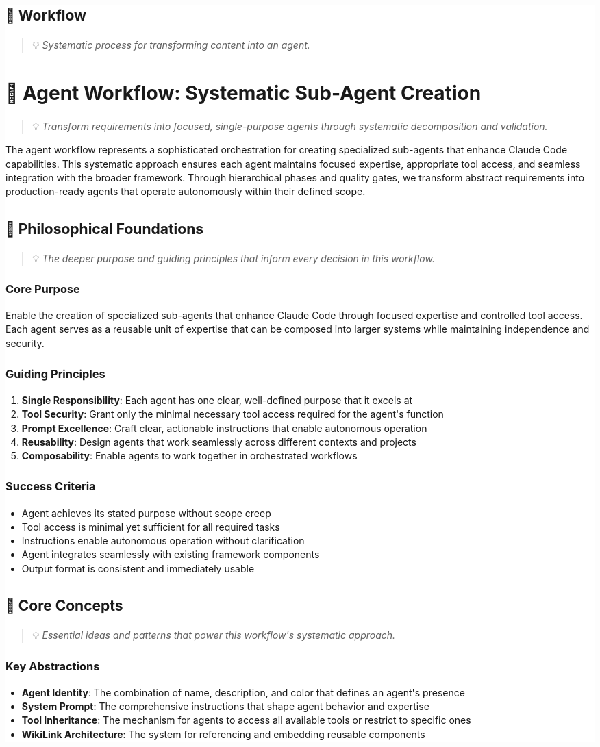 ## 🔄 Workflow
> 💡 *Systematic process for transforming content into an agent.*

# 🌊 Agent Workflow: Systematic Sub-Agent Creation
> 💡 *Transform requirements into focused, single-purpose agents through systematic decomposition and validation.*

The agent workflow represents a sophisticated orchestration for creating specialized sub-agents that enhance Claude Code capabilities. This systematic approach ensures each agent maintains focused expertise, appropriate tool access, and seamless integration with the broader framework. Through hierarchical phases and quality gates, we transform abstract requirements into production-ready agents that operate autonomously within their defined scope.

## 🎯 Philosophical Foundations
> 💡 *The deeper purpose and guiding principles that inform every decision in this workflow.*

### Core Purpose
Enable the creation of specialized sub-agents that enhance Claude Code through focused expertise and controlled tool access. Each agent serves as a reusable unit of expertise that can be composed into larger systems while maintaining independence and security.

### Guiding Principles
1. **Single Responsibility**: Each agent has one clear, well-defined purpose that it excels at
2. **Tool Security**: Grant only the minimal necessary tool access required for the agent's function
3. **Prompt Excellence**: Craft clear, actionable instructions that enable autonomous operation
4. **Reusability**: Design agents that work seamlessly across different contexts and projects
5. **Composability**: Enable agents to work together in orchestrated workflows

### Success Criteria
- Agent achieves its stated purpose without scope creep
- Tool access is minimal yet sufficient for all required tasks
- Instructions enable autonomous operation without clarification
- Agent integrates seamlessly with existing framework components
- Output format is consistent and immediately usable

## 🧩 Core Concepts
> 💡 *Essential ideas and patterns that power this workflow's systematic approach.*

### Key Abstractions
- **Agent Identity**: The combination of name, description, and color that defines an agent's presence
- **System Prompt**: The comprehensive instructions that shape agent behavior and expertise
- **Tool Inheritance**: The mechanism for agents to access all available tools or restrict to specific ones
- **WikiLink Architecture**: The system for referencing and embedding reusable components
